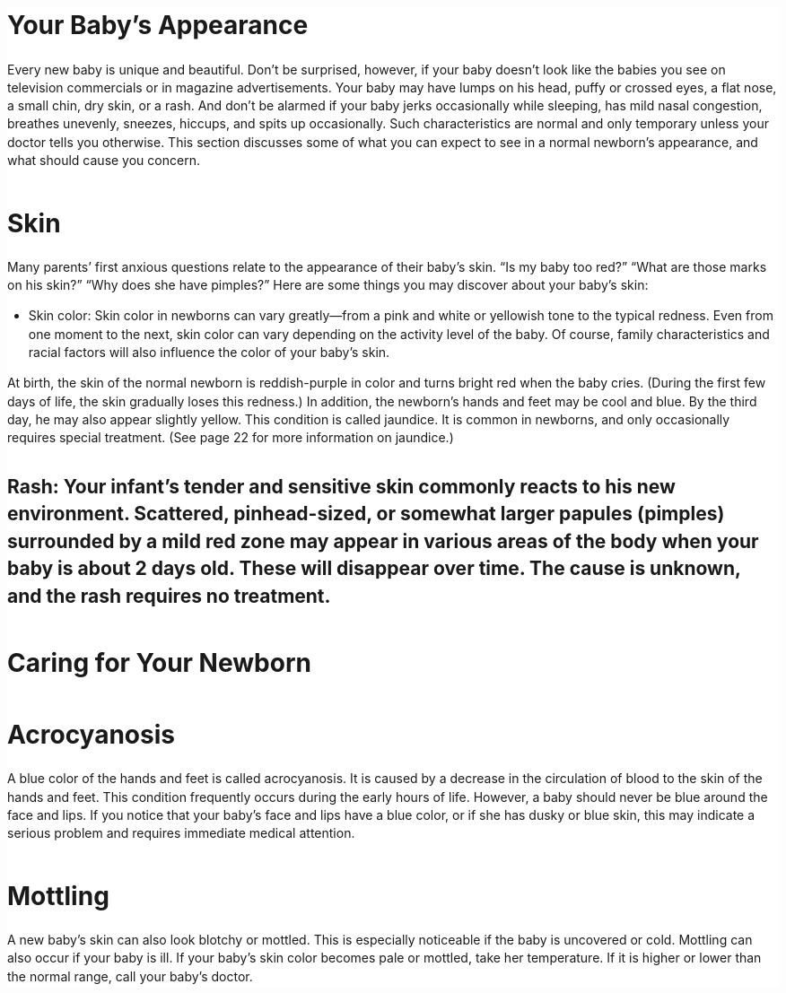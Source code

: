 # Your Baby’s Appearance

Every new baby is unique and beautiful. Don’t be surprised, however, if your baby doesn’t look like the babies you see on television commercials or in magazine advertisements. Your baby may have lumps on his head, puffy or crossed eyes, a flat nose, a small chin, dry skin, or a rash. And don’t be alarmed if your baby jerks occasionally while sleeping, has mild nasal congestion, breathes unevenly, sneezes, hiccups, and spits up occasionally. Such characteristics are normal and only temporary unless your doctor tells you otherwise. This section discusses some of what you can expect to see in a normal newborn’s appearance, and what should cause you concern.

# Skin

Many parents’ first anxious questions relate to the appearance of their baby’s skin. “Is my baby too red?” “What are those marks on his skin?” “Why does she have pimples?” Here are some things you may discover about your baby’s skin:

- Skin color: Skin color in newborns can vary greatly—from a pink and white or yellowish tone to the typical redness. Even from one moment to the next, skin color can vary depending on the activity level of the baby. Of course, family characteristics and racial factors will also influence the color of your baby’s skin.

At birth, the skin of the normal newborn is reddish-purple in color and turns bright red when the baby cries. (During the first few days of life, the skin gradually loses this redness.) In addition, the newborn’s hands and feet may be cool and blue. By the third day, he may also appear slightly yellow. This condition is called jaundice. It is common in newborns, and only occasionally requires special treatment. (See page 22 for more information on jaundice.)

Rash: Your infant’s tender and sensitive skin commonly reacts to his new environment. Scattered, pinhead-sized, or somewhat larger papules (pimples) surrounded by a mild red zone may appear in various areas of the body when your baby is about 2 days old. These will disappear over time. The cause is unknown, and the rash requires no treatment.
---
# Caring for Your Newborn

# Acrocyanosis

A blue color of the hands and feet is called acrocyanosis. It is caused by a decrease in the circulation of blood to the skin of the hands and feet. This condition frequently occurs during the early hours of life. However, a baby should never be blue around the face and lips. If you notice that your baby’s face and lips have a blue color, or if she has dusky or blue skin, this may indicate a serious problem and requires immediate medical attention.

# Mottling

A new baby’s skin can also look blotchy or mottled. This is especially noticeable if the baby is uncovered or cold. Mottling can also occur if your baby is ill. If your baby’s skin color becomes pale or mottled, take her temperature. If it is higher or lower than the normal range, call your baby’s doctor.

